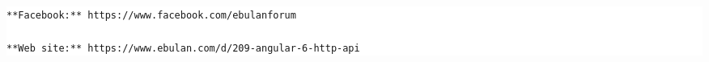 ```
**Facebook:** https://www.facebook.com/ebulanforum

**Web site:** https://www.ebulan.com/d/209-angular-6-http-api